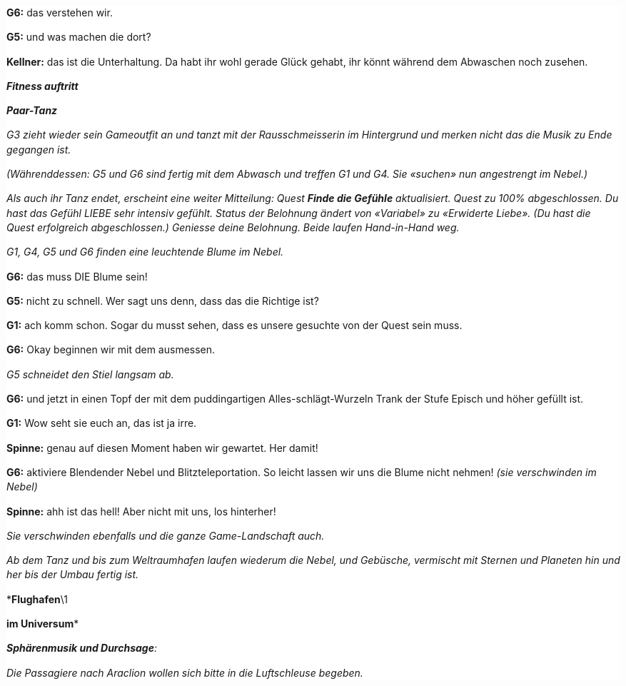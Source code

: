 **G6:** das verstehen wir.

**G5:** und was machen die dort?

**Kellner:** das ist die Unterhaltung. Da habt ihr wohl gerade Glück
gehabt, ihr könnt während dem Abwaschen noch zusehen.

***Fitness auftritt***

***Paar-Tanz***

*G3 zieht wieder sein Gameoutfit an und tanzt mit der Rausschmeisserin
im Hintergrund und merken nicht das die Musik zu Ende gegangen ist.*

*(Währenddessen: G5 und G6 sind fertig mit dem Abwasch und treffen G1
und G4. Sie «suchen» nun angestrengt im Nebel.)*

*Als auch ihr Tanz endet, erscheint eine weiter Mitteilung: Quest
**Finde die Gefühle** aktualisiert. Quest zu 100% abgeschlossen. Du hast
das Gefühl LIEBE sehr intensiv gefühlt. Status der Belohnung ändert von
«Variabel» zu «Erwiderte Liebe». (Du hast die Quest erfolgreich
abgeschlossen.) Geniesse deine Belohnung. Beide laufen Hand-in-Hand
weg.*

*G1, G4, G5 und G6 finden eine leuchtende Blume im Nebel.*

**G6:** das muss DIE Blume sein!

**G5:** nicht zu schnell. Wer sagt uns denn, dass das die Richtige ist?

**G1:** ach komm schon. Sogar du musst sehen, dass es unsere gesuchte
von der Quest sein muss.

**G6:** Okay beginnen wir mit dem ausmessen.

*G5 schneidet den Stiel langsam ab.*

**G6:** und jetzt in einen Topf der mit dem puddingartigen
Alles-schlägt-Wurzeln Trank der Stufe Episch und höher gefüllt ist.

**G1:** Wow seht sie euch an, das ist ja irre.

**Spinne:** genau auf diesen Moment haben wir gewartet. Her damit!

**G6:** aktiviere Blendender Nebel und Blitzteleportation. So leicht
lassen wir uns die Blume nicht nehmen! *(sie verschwinden im Nebel)*

**Spinne:** ahh ist das hell! Aber nicht mit uns, los hinterher!

*Sie verschwinden ebenfalls und die ganze Game-Landschaft auch.*

*Ab dem Tanz und bis zum Weltraumhafen laufen wiederum die Nebel, und
Gebüsche, vermischt mit Sternen und Planeten hin und her bis der Umbau
fertig ist.*

***Flughafen**\1

**im Universum***

***Sphärenmusik und Durchsage**:*

*Die Passagiere nach Araclion wollen sich bitte in die Luftschleuse
begeben.*
